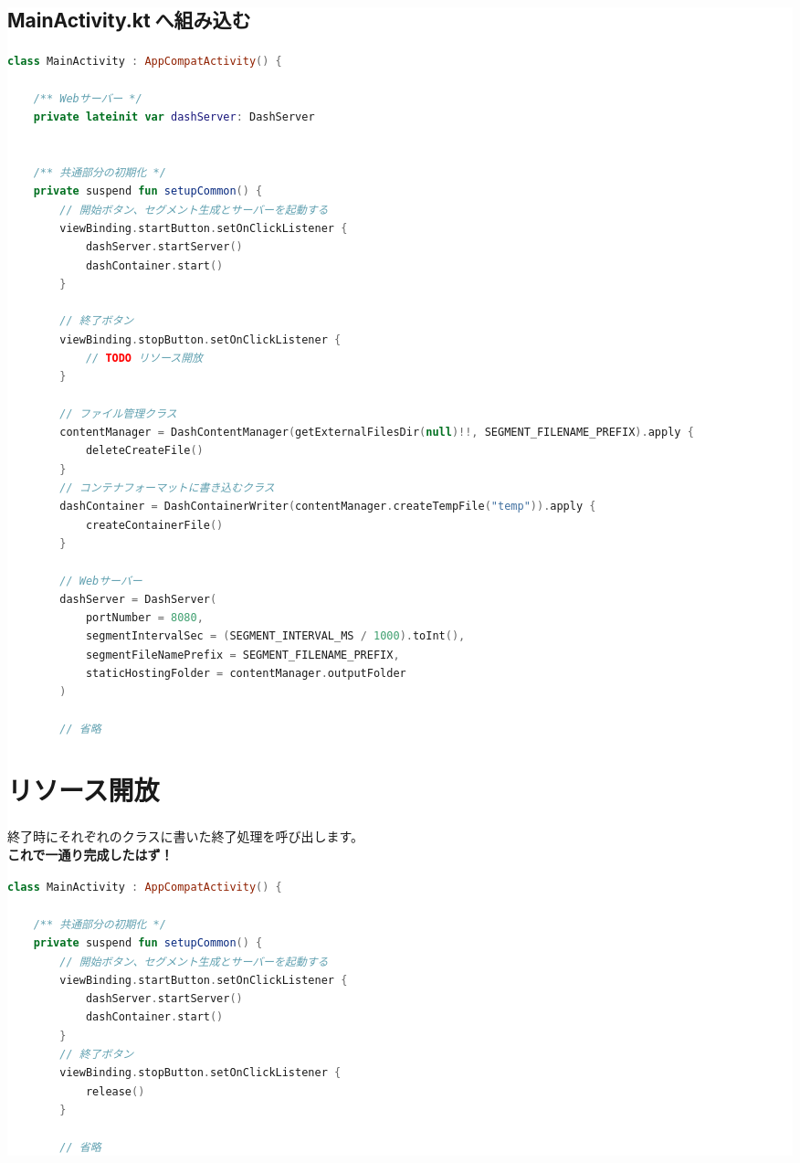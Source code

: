 ## MainActivity.kt へ組み込む

```kotlin
class MainActivity : AppCompatActivity() {

    /** Webサーバー */
    private lateinit var dashServer: DashServer


    /** 共通部分の初期化 */
    private suspend fun setupCommon() {
        // 開始ボタン、セグメント生成とサーバーを起動する
        viewBinding.startButton.setOnClickListener {
            dashServer.startServer()
            dashContainer.start()
        }

        // 終了ボタン
        viewBinding.stopButton.setOnClickListener {
            // TODO リソース開放
        }

        // ファイル管理クラス
        contentManager = DashContentManager(getExternalFilesDir(null)!!, SEGMENT_FILENAME_PREFIX).apply {
            deleteCreateFile()
        }
        // コンテナフォーマットに書き込むクラス
        dashContainer = DashContainerWriter(contentManager.createTempFile("temp")).apply {
            createContainerFile()
        }

        // Webサーバー
        dashServer = DashServer(
            portNumber = 8080,
            segmentIntervalSec = (SEGMENT_INTERVAL_MS / 1000).toInt(),
            segmentFileNamePrefix = SEGMENT_FILENAME_PREFIX,
            staticHostingFolder = contentManager.outputFolder
        )

        // 省略
```

# リソース開放
終了時にそれぞれのクラスに書いた終了処理を呼び出します。  
**これで一通り完成したはず！**

```kotlin
class MainActivity : AppCompatActivity() {

    /** 共通部分の初期化 */
    private suspend fun setupCommon() {
        // 開始ボタン、セグメント生成とサーバーを起動する
        viewBinding.startButton.setOnClickListener {
            dashServer.startServer()
            dashContainer.start()
        }
        // 終了ボタン
        viewBinding.stopButton.setOnClickListener {
            release()
        }

        // 省略
```